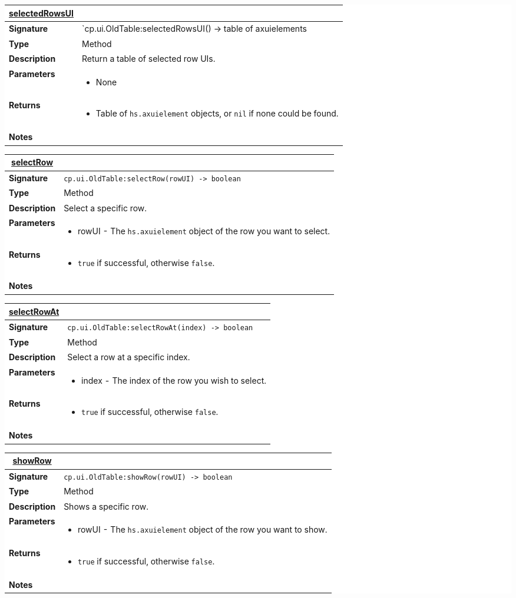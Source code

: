 | [selectedRowsUI](#selectedRowsUI)         |                                                                                     |
| --------------------------------------------|-------------------------------------------------------------------------------------|
| **Signature**                               | `cp.ui.OldTable:selectedRowsUI() -> table of axuielements | nil`                                                                    |
| **Type**                                    | Method                                                                     |
| **Description**                             | Return a table of selected row UIs.                                                                     |
| **Parameters**                              | <ul><li>None</li></ul> |
| **Returns**                                 | <ul><li>Table of `hs.axuielement` objects, or `nil` if none could be found.</li></ul>          |
| **Notes**                                   | <ul></ul>                |

| [selectRow](#selectRow)         |                                                                                     |
| --------------------------------------------|-------------------------------------------------------------------------------------|
| **Signature**                               | `cp.ui.OldTable:selectRow(rowUI) -> boolean`                                                                    |
| **Type**                                    | Method                                                                     |
| **Description**                             | Select a specific row.                                                                     |
| **Parameters**                              | <ul><li>rowUI - The `hs.axuielement` object of the row you want to select.</li></ul> |
| **Returns**                                 | <ul><li>`true` if successful, otherwise `false`.</li></ul>          |
| **Notes**                                   | <ul></ul>                |

| [selectRowAt](#selectRowAt)         |                                                                                     |
| --------------------------------------------|-------------------------------------------------------------------------------------|
| **Signature**                               | `cp.ui.OldTable:selectRowAt(index) -> boolean`                                                                    |
| **Type**                                    | Method                                                                     |
| **Description**                             | Select a row at a specific index.                                                                     |
| **Parameters**                              | <ul><li>index - The index of the row you wish to select.</li></ul> |
| **Returns**                                 | <ul><li>`true` if successful, otherwise `false`.</li></ul>          |
| **Notes**                                   | <ul></ul>                |

| [showRow](#showRow)         |                                                                                     |
| --------------------------------------------|-------------------------------------------------------------------------------------|
| **Signature**                               | `cp.ui.OldTable:showRow(rowUI) -> boolean`                                                                    |
| **Type**                                    | Method                                                                     |
| **Description**                             | Shows a specific row.                                                                     |
| **Parameters**                              | <ul><li>rowUI - The `hs.axuielement` object of the row you want to show.</li></ul> |
| **Returns**                                 | <ul><li>`true` if successful, otherwise `false`.</li></ul>          |
| **Notes**                                   | <ul></ul>                |
